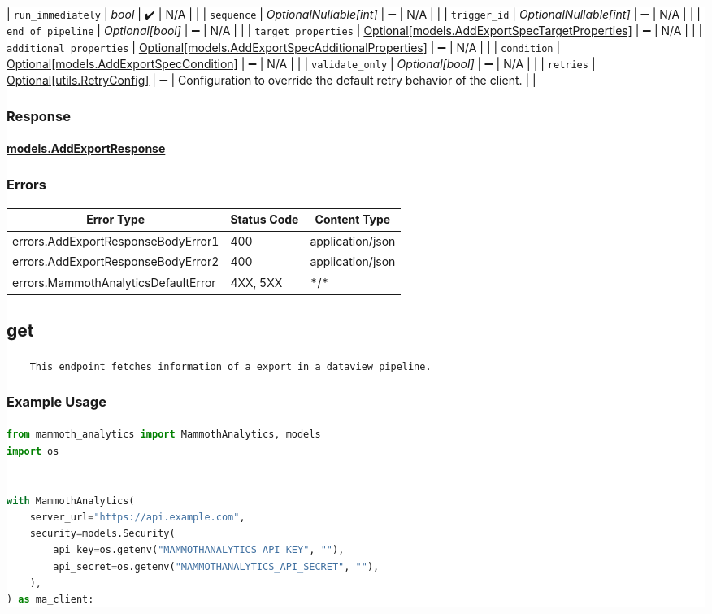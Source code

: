 | `run_immediately`                                                                                       | *bool*                                                                                                  | :heavy_check_mark:                                                                                      | N/A                                                                                                     |                                                                                                         |
| `sequence`                                                                                              | *OptionalNullable[int]*                                                                                 | :heavy_minus_sign:                                                                                      | N/A                                                                                                     |                                                                                                         |
| `trigger_id`                                                                                            | *OptionalNullable[int]*                                                                                 | :heavy_minus_sign:                                                                                      | N/A                                                                                                     |                                                                                                         |
| `end_of_pipeline`                                                                                       | *Optional[bool]*                                                                                        | :heavy_minus_sign:                                                                                      | N/A                                                                                                     |                                                                                                         |
| `target_properties`                                                                                     | [Optional[models.AddExportSpecTargetProperties]](../../models/addexportspectargetproperties.md)         | :heavy_minus_sign:                                                                                      | N/A                                                                                                     |                                                                                                         |
| `additional_properties`                                                                                 | [Optional[models.AddExportSpecAdditionalProperties]](../../models/addexportspecadditionalproperties.md) | :heavy_minus_sign:                                                                                      | N/A                                                                                                     |                                                                                                         |
| `condition`                                                                                             | [Optional[models.AddExportSpecCondition]](../../models/addexportspeccondition.md)                       | :heavy_minus_sign:                                                                                      | N/A                                                                                                     |                                                                                                         |
| `validate_only`                                                                                         | *Optional[bool]*                                                                                        | :heavy_minus_sign:                                                                                      | N/A                                                                                                     |                                                                                                         |
| `retries`                                                                                               | [Optional[utils.RetryConfig]](../../models/utils/retryconfig.md)                                        | :heavy_minus_sign:                                                                                      | Configuration to override the default retry behavior of the client.                                     |                                                                                                         |

### Response

**[models.AddExportResponse](../../models/addexportresponse.md)**

### Errors

| Error Type                          | Status Code                         | Content Type                        |
| ----------------------------------- | ----------------------------------- | ----------------------------------- |
| errors.AddExportResponseBodyError1  | 400                                 | application/json                    |
| errors.AddExportResponseBodyError2  | 400                                 | application/json                    |
| errors.MammothAnalyticsDefaultError | 4XX, 5XX                            | \*/\*                               |

## get


        This endpoint fetches information of a export in a dataview pipeline.
        

### Example Usage


```python
from mammoth_analytics import MammothAnalytics, models
import os


with MammothAnalytics(
    server_url="https://api.example.com",
    security=models.Security(
        api_key=os.getenv("MAMMOTHANALYTICS_API_KEY", ""),
        api_secret=os.getenv("MAMMOTHANALYTICS_API_SECRET", ""),
    ),
) as ma_client:

```